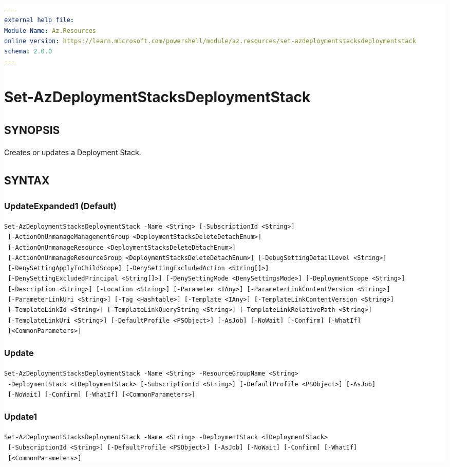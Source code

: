 ```yaml
---
external help file:
Module Name: Az.Resources
online version: https://learn.microsoft.com/powershell/module/az.resources/set-azdeploymentstacksdeploymentstack
schema: 2.0.0
---
```


# Set-AzDeploymentStacksDeploymentStack

## SYNOPSIS
Creates or updates a Deployment Stack.

## SYNTAX

### UpdateExpanded1 (Default)
```
Set-AzDeploymentStacksDeploymentStack -Name <String> [-SubscriptionId <String>]
 [-ActionOnUnmanageManagementGroup <DeploymentStacksDeleteDetachEnum>]
 [-ActionOnUnmanageResource <DeploymentStacksDeleteDetachEnum>]
 [-ActionOnUnmanageResourceGroup <DeploymentStacksDeleteDetachEnum>] [-DebugSettingDetailLevel <String>]
 [-DenySettingApplyToChildScope] [-DenySettingExcludedAction <String[]>]
 [-DenySettingExcludedPrincipal <String[]>] [-DenySettingMode <DenySettingsMode>] [-DeploymentScope <String>]
 [-Description <String>] [-Location <String>] [-Parameter <IAny>] [-ParameterLinkContentVersion <String>]
 [-ParameterLinkUri <String>] [-Tag <Hashtable>] [-Template <IAny>] [-TemplateLinkContentVersion <String>]
 [-TemplateLinkId <String>] [-TemplateLinkQueryString <String>] [-TemplateLinkRelativePath <String>]
 [-TemplateLinkUri <String>] [-DefaultProfile <PSObject>] [-AsJob] [-NoWait] [-Confirm] [-WhatIf]
 [<CommonParameters>]
```

### Update
```
Set-AzDeploymentStacksDeploymentStack -Name <String> -ResourceGroupName <String>
 -DeploymentStack <IDeploymentStack> [-SubscriptionId <String>] [-DefaultProfile <PSObject>] [-AsJob]
 [-NoWait] [-Confirm] [-WhatIf] [<CommonParameters>]
```

### Update1
```
Set-AzDeploymentStacksDeploymentStack -Name <String> -DeploymentStack <IDeploymentStack>
 [-SubscriptionId <String>] [-DefaultProfile <PSObject>] [-AsJob] [-NoWait] [-Confirm] [-WhatIf]
 [<CommonParameters>]
```
